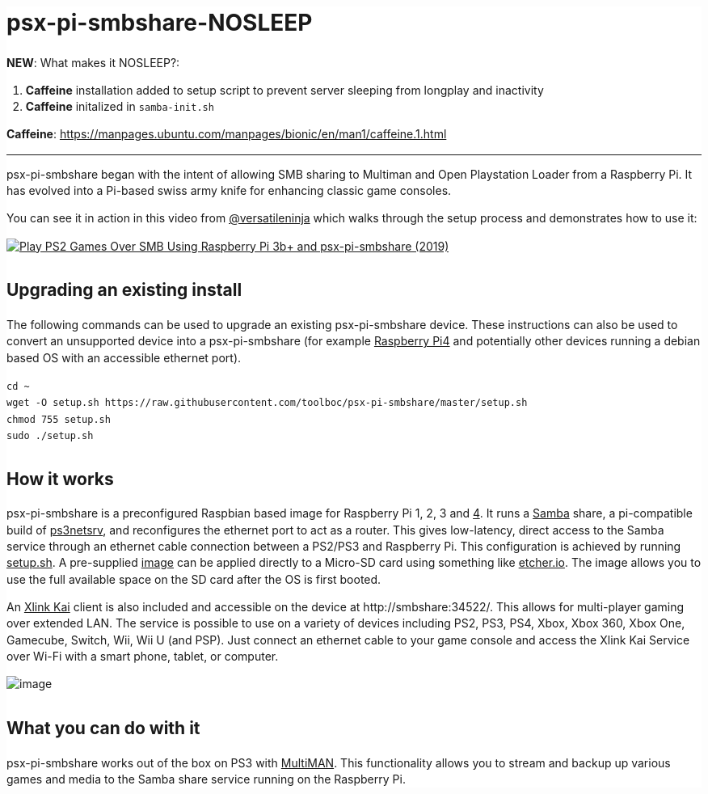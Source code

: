 # psx-pi-smbshare-NOSLEEP
**NEW**: What makes it NOSLEEP?:
1. **Caffeine** installation added to setup script to prevent server sleeping from longplay and inactivity
2. **Caffeine** initalized in ```samba-init.sh```

**Caffeine**: https://manpages.ubuntu.com/manpages/bionic/en/man1/caffeine.1.html
***

psx-pi-smbshare began with the intent of allowing SMB sharing to Multiman and Open Playstation Loader from a Raspberry Pi.  It has evolved into a Pi-based swiss army knife for enhancing classic game consoles.  

You can see it in action in this video from [@versatileninja](https://github.com/versatileninja) which walks through the setup process and demonstrates how to use it:

[![Play PS2 Games Over SMB Using Raspberry Pi 3b+ and psx-pi-smbshare (2019)](https://img.youtube.com/vi/Ilx5NYoUkNA/0.jpg)](https://www.youtube.com/watch?v=Ilx5NYoUkNA)

## Upgrading an existing install
The following commands can be used to upgrade an existing psx-pi-smbshare device.  These instructions can also be used to convert an unsupported device into a psx-pi-smbshare (for example [Raspberry Pi4](https://github.com/toolboc/psx-pi-smbshare/issues/10) and potentially other devices running a debian based OS with an accessible ethernet port).
```
cd ~
wget -O setup.sh https://raw.githubusercontent.com/toolboc/psx-pi-smbshare/master/setup.sh
chmod 755 setup.sh
sudo ./setup.sh
```

## How it works
psx-pi-smbshare is a preconfigured Raspbian based image for Raspberry Pi 1, 2, 3 and [4](https://www.youtube.com/watch?v=8qaJcbSye-E).  It runs a [Samba](https://en.wikipedia.org/wiki/Samba_(software)) share, a pi-compatible build of [ps3netsrv](https://github.com/dirkvdb/ps3netsrv--), and reconfigures the ethernet port to act as a router.  This gives low-latency, direct access to the Samba service through an ethernet cable connection between a PS2/PS3 and Raspberry Pi.  This configuration is achieved by running [setup.sh](/setup.sh).  A pre-supplied [image](https://github.com/toolboc/psx-pi-smbshare/releases/) can be applied directly to a Micro-SD card using something like [etcher.io](https://etcher.io/).  The image allows you to use the full available space on the SD card after the OS is first booted.

An [Xlink Kai](http://www.teamxlink.co.uk/) client is also included and accessible on the device at http://smbshare:34522/.  This allows for multi-player gaming over extended LAN.  The service is possible to use on a variety of devices including PS2, PS3, PS4, Xbox, Xbox 360, Xbox One, Gamecube, Switch, Wii, Wii U (and PSP).  Just connect an ethernet cable to your game console and access the Xlink Kai Service over Wi-Fi with a smart phone, tablet, or computer.

![image](https://user-images.githubusercontent.com/2018336/102703167-08004c00-4231-11eb-931d-3046ccd117ac.png)

## What you can do with it
psx-pi-smbshare works out of the box on PS3 with [MultiMAN](http://www.psx-place.com/threads/update2-multiman-v-04-81-00-01-02-base-update-stealth-for-cex-dex-updates-by-deank.12145/).  This functionality allows you to stream and backup up various games and media to the Samba share service running on the Raspberry Pi.
